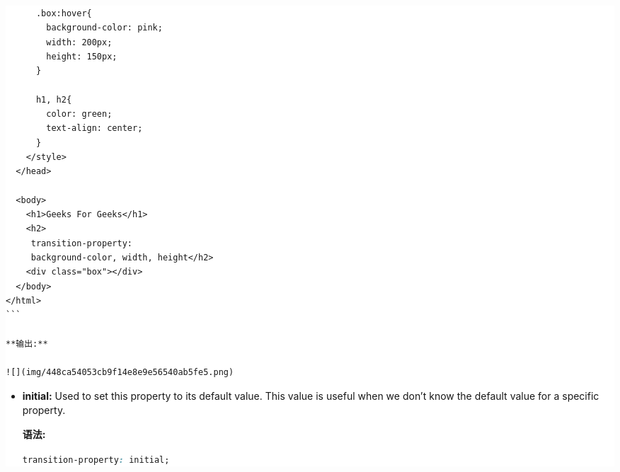           .box:hover{
            background-color: pink;
            width: 200px;
            height: 150px;
          }

          h1, h2{
            color: green;
            text-align: center;
          }
        </style>
      </head>

      <body>
        <h1>Geeks For Geeks</h1>
        <h2>
         transition-property: 
         background-color, width, height</h2>
        <div class="box"></div>
      </body>
    </html>
    ```

    **输出:**

    ![](img/448ca54053cb9f14e8e9e56540ab5fe5.png)

*   **initial:** Used to set this property to its default value. This value is useful when we don’t know the default value for a specific property.

    **语法:**

    ```css
    transition-property: initial;
